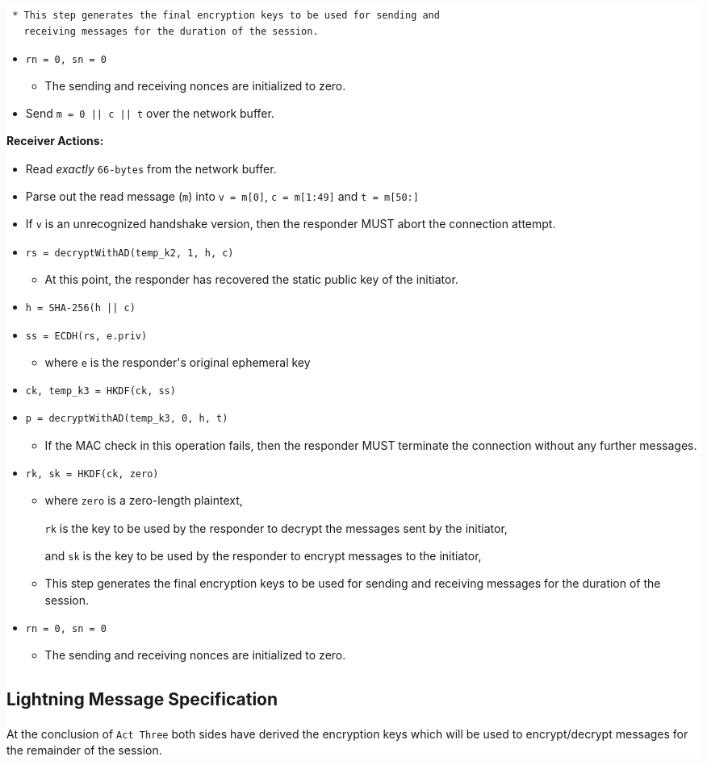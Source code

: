      * This step generates the final encryption keys to be used for sending and
       receiving messages for the duration of the session.

  * `rn = 0, sn = 0`
     * The sending and receiving nonces are initialized to zero.

  * Send `m = 0 || c || t` over the network buffer.


**Receiver Actions:**


  * Read _exactly_ `66-bytes` from the network buffer.


  * Parse out the read message (`m`) into `v = m[0]`, `c = m[1:49]` and `t = m[50:]`


  * If `v` is an unrecognized handshake version, then the responder MUST
    abort the connection attempt.


  * `rs = decryptWithAD(temp_k2, 1, h, c)`
     * At this point, the responder has recovered the static public key of the
       initiator.


  * `h = SHA-256(h || c)`


  * `ss = ECDH(rs, e.priv)`
     * where `e` is the responder's original ephemeral key

  * `ck, temp_k3 = HKDF(ck, ss)`

  * `p = decryptWithAD(temp_k3, 0, h, t)`
     * If the MAC check in this operation fails, then the responder MUST
       terminate the connection without any further messages.


  * `rk, sk = HKDF(ck, zero)`
     * where `zero` is a zero-length plaintext,


       `rk` is the key to be used by the responder to decrypt the messages sent
       by the initiator,


       and `sk` is the key to be used by the responder to encrypt messages to
       the initiator,

     * This step generates the final encryption keys to be used for sending and
       receiving messages for the duration of the session.

  * `rn = 0, sn = 0`
     * The sending and receiving nonces are initialized to zero.

## Lightning Message Specification

At the conclusion of `Act Three` both sides have derived the encryption keys
which will be used to encrypt/decrypt messages for the remainder of the
session.
